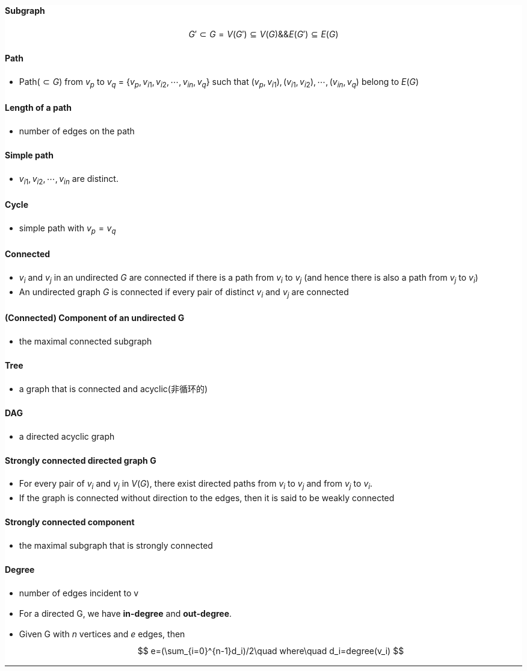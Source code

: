 #### Subgraph

$$
G'\subset G=V(G')\subseteq V(G) \&\& E(G')\subseteq E(G)
$$

#### Path

- Path($\subset G$) from $v_p$ to $v_q$ = $\{v_p,v_{i1},v_{i2},\cdots,v_{in},v_q\}$ such that $(v_p,v_{i1}),(v_{i1},v_{i2}),\cdots,(v_{in},v_q)$ belong to $E(G)$

#### Length of a path

- number of edges on the path

#### Simple path

- $v_{i1},v_{i2},\cdots,v_{in}$ are distinct.

#### Cycle

- simple path with $v_p=v_q$

#### Connected

- $v_i$ and $v_j$ in an undirected $G$ are connected if there is a path from $v_i$ to $v_j$ (and hence there is also a path from $v_j$ to $v_i$)
- An undirected graph $G$ is connected if every pair of distinct $v_i$ and $v_j$ are connected

#### (Connected) Component of an undirected G

- the maximal connected subgraph

#### Tree

- a graph that is connected and acyclic(非循环的)

#### DAG

- a directed acyclic graph

#### Strongly connected directed graph G

- For every pair of $v_i$ and $v_j$ in $V( G )$, there exist directed paths from $v_i$ to $v_j$ and from $v_j$ to $v_i$.  
- If the graph is connected without direction to the edges, then it is said to be weakly connected

#### Strongly connected component

- the maximal subgraph that is strongly connected

#### Degree

- number of edges incident to v

- For a directed G, we have **in-degree** and **out-degree**.

- Given G with $n$ vertices and $e$ edges, then
  $$
  e=(\sum_{i=0}^{n-1}d_i)/2\quad where\quad d_i=degree(v_i)
  $$

---